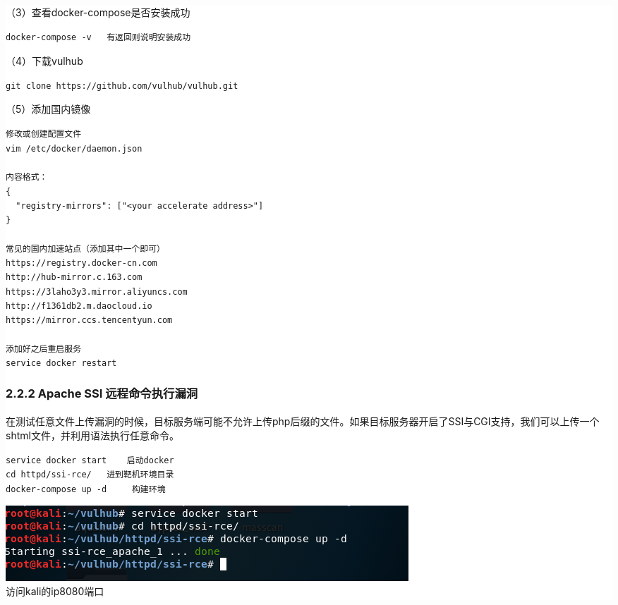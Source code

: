 （3）查看docker-compose是否安装成功

```plain
docker-compose -v   有返回则说明安装成功
```

（4）下载vulhub

```plain
git clone https://github.com/vulhub/vulhub.git
```

（5）添加国内镜像

```plain
修改或创建配置文件
vim /etc/docker/daemon.json 

内容格式：
{
  "registry-mirrors": ["<your accelerate address>"]
}

常见的国内加速站点（添加其中一个即可）
https://registry.docker-cn.com
http://hub-mirror.c.163.com
https://3laho3y3.mirror.aliyuncs.com
http://f1361db2.m.daocloud.io
https://mirror.ccs.tencentyun.com

添加好之后重启服务
service docker restart
```

### 2.2.2 Apache SSI 远程命令执行漏洞

在测试任意文件上传漏洞的时候，目标服务端可能不允许上传php后缀的文件。如果目标服务器开启了SSI与CGI支持，我们可以上传一个shtml文件，并利用语法执行任意命令。

```plain
service docker start    启动docker
cd httpd/ssi-rce/   进到靶机环境目录
docker-compose up -d     构建环境
```

[![](assets/1704850598-a2cdb979baf097f9ae2ff03213b944fc.png)](https://raw.githubusercontent.com/hongriSec/Web-Security-Attack/master/Part1/Day13/files/assets/kB4iEBRNidoNFGnm.png)  
访问kali的ip8080端口
